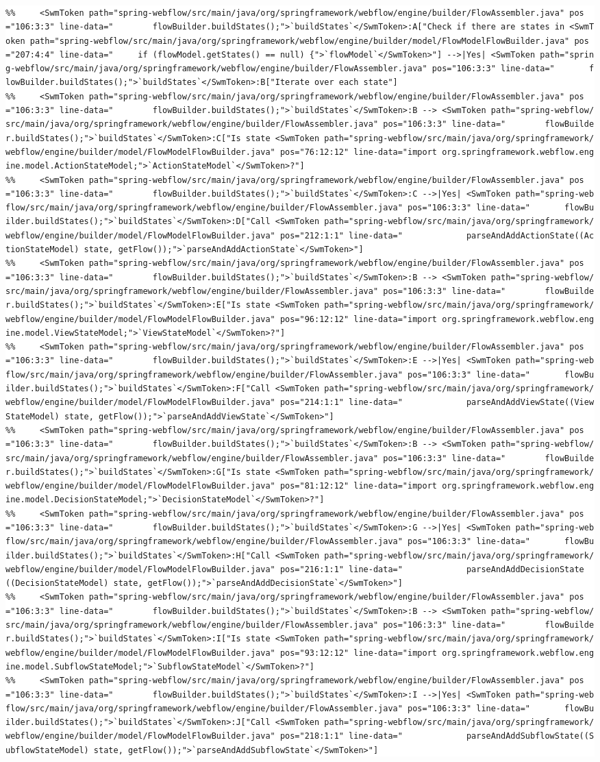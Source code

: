 ```mermaid
%%     <SwmToken path="spring-webflow/src/main/java/org/springframework/webflow/engine/builder/FlowAssembler.java" pos="106:3:3" line-data="		flowBuilder.buildStates();">`buildStates`</SwmToken>:A["Check if there are states in <SwmToken path="spring-webflow/src/main/java/org/springframework/webflow/engine/builder/model/FlowModelFlowBuilder.java" pos="207:4:4" line-data="		if (flowModel.getStates() == null) {">`flowModel`</SwmToken>"] -->|Yes| <SwmToken path="spring-webflow/src/main/java/org/springframework/webflow/engine/builder/FlowAssembler.java" pos="106:3:3" line-data="		flowBuilder.buildStates();">`buildStates`</SwmToken>:B["Iterate over each state"]
%%     <SwmToken path="spring-webflow/src/main/java/org/springframework/webflow/engine/builder/FlowAssembler.java" pos="106:3:3" line-data="		flowBuilder.buildStates();">`buildStates`</SwmToken>:B --> <SwmToken path="spring-webflow/src/main/java/org/springframework/webflow/engine/builder/FlowAssembler.java" pos="106:3:3" line-data="		flowBuilder.buildStates();">`buildStates`</SwmToken>:C["Is state <SwmToken path="spring-webflow/src/main/java/org/springframework/webflow/engine/builder/model/FlowModelFlowBuilder.java" pos="76:12:12" line-data="import org.springframework.webflow.engine.model.ActionStateModel;">`ActionStateModel`</SwmToken>?"]
%%     <SwmToken path="spring-webflow/src/main/java/org/springframework/webflow/engine/builder/FlowAssembler.java" pos="106:3:3" line-data="		flowBuilder.buildStates();">`buildStates`</SwmToken>:C -->|Yes| <SwmToken path="spring-webflow/src/main/java/org/springframework/webflow/engine/builder/FlowAssembler.java" pos="106:3:3" line-data="		flowBuilder.buildStates();">`buildStates`</SwmToken>:D["Call <SwmToken path="spring-webflow/src/main/java/org/springframework/webflow/engine/builder/model/FlowModelFlowBuilder.java" pos="212:1:1" line-data="				parseAndAddActionState((ActionStateModel) state, getFlow());">`parseAndAddActionState`</SwmToken>"]
%%     <SwmToken path="spring-webflow/src/main/java/org/springframework/webflow/engine/builder/FlowAssembler.java" pos="106:3:3" line-data="		flowBuilder.buildStates();">`buildStates`</SwmToken>:B --> <SwmToken path="spring-webflow/src/main/java/org/springframework/webflow/engine/builder/FlowAssembler.java" pos="106:3:3" line-data="		flowBuilder.buildStates();">`buildStates`</SwmToken>:E["Is state <SwmToken path="spring-webflow/src/main/java/org/springframework/webflow/engine/builder/model/FlowModelFlowBuilder.java" pos="96:12:12" line-data="import org.springframework.webflow.engine.model.ViewStateModel;">`ViewStateModel`</SwmToken>?"]
%%     <SwmToken path="spring-webflow/src/main/java/org/springframework/webflow/engine/builder/FlowAssembler.java" pos="106:3:3" line-data="		flowBuilder.buildStates();">`buildStates`</SwmToken>:E -->|Yes| <SwmToken path="spring-webflow/src/main/java/org/springframework/webflow/engine/builder/FlowAssembler.java" pos="106:3:3" line-data="		flowBuilder.buildStates();">`buildStates`</SwmToken>:F["Call <SwmToken path="spring-webflow/src/main/java/org/springframework/webflow/engine/builder/model/FlowModelFlowBuilder.java" pos="214:1:1" line-data="				parseAndAddViewState((ViewStateModel) state, getFlow());">`parseAndAddViewState`</SwmToken>"]
%%     <SwmToken path="spring-webflow/src/main/java/org/springframework/webflow/engine/builder/FlowAssembler.java" pos="106:3:3" line-data="		flowBuilder.buildStates();">`buildStates`</SwmToken>:B --> <SwmToken path="spring-webflow/src/main/java/org/springframework/webflow/engine/builder/FlowAssembler.java" pos="106:3:3" line-data="		flowBuilder.buildStates();">`buildStates`</SwmToken>:G["Is state <SwmToken path="spring-webflow/src/main/java/org/springframework/webflow/engine/builder/model/FlowModelFlowBuilder.java" pos="81:12:12" line-data="import org.springframework.webflow.engine.model.DecisionStateModel;">`DecisionStateModel`</SwmToken>?"]
%%     <SwmToken path="spring-webflow/src/main/java/org/springframework/webflow/engine/builder/FlowAssembler.java" pos="106:3:3" line-data="		flowBuilder.buildStates();">`buildStates`</SwmToken>:G -->|Yes| <SwmToken path="spring-webflow/src/main/java/org/springframework/webflow/engine/builder/FlowAssembler.java" pos="106:3:3" line-data="		flowBuilder.buildStates();">`buildStates`</SwmToken>:H["Call <SwmToken path="spring-webflow/src/main/java/org/springframework/webflow/engine/builder/model/FlowModelFlowBuilder.java" pos="216:1:1" line-data="				parseAndAddDecisionState((DecisionStateModel) state, getFlow());">`parseAndAddDecisionState`</SwmToken>"]
%%     <SwmToken path="spring-webflow/src/main/java/org/springframework/webflow/engine/builder/FlowAssembler.java" pos="106:3:3" line-data="		flowBuilder.buildStates();">`buildStates`</SwmToken>:B --> <SwmToken path="spring-webflow/src/main/java/org/springframework/webflow/engine/builder/FlowAssembler.java" pos="106:3:3" line-data="		flowBuilder.buildStates();">`buildStates`</SwmToken>:I["Is state <SwmToken path="spring-webflow/src/main/java/org/springframework/webflow/engine/builder/model/FlowModelFlowBuilder.java" pos="93:12:12" line-data="import org.springframework.webflow.engine.model.SubflowStateModel;">`SubflowStateModel`</SwmToken>?"]
%%     <SwmToken path="spring-webflow/src/main/java/org/springframework/webflow/engine/builder/FlowAssembler.java" pos="106:3:3" line-data="		flowBuilder.buildStates();">`buildStates`</SwmToken>:I -->|Yes| <SwmToken path="spring-webflow/src/main/java/org/springframework/webflow/engine/builder/FlowAssembler.java" pos="106:3:3" line-data="		flowBuilder.buildStates();">`buildStates`</SwmToken>:J["Call <SwmToken path="spring-webflow/src/main/java/org/springframework/webflow/engine/builder/model/FlowModelFlowBuilder.java" pos="218:1:1" line-data="				parseAndAddSubflowState((SubflowStateModel) state, getFlow());">`parseAndAddSubflowState`</SwmToken>"]
```